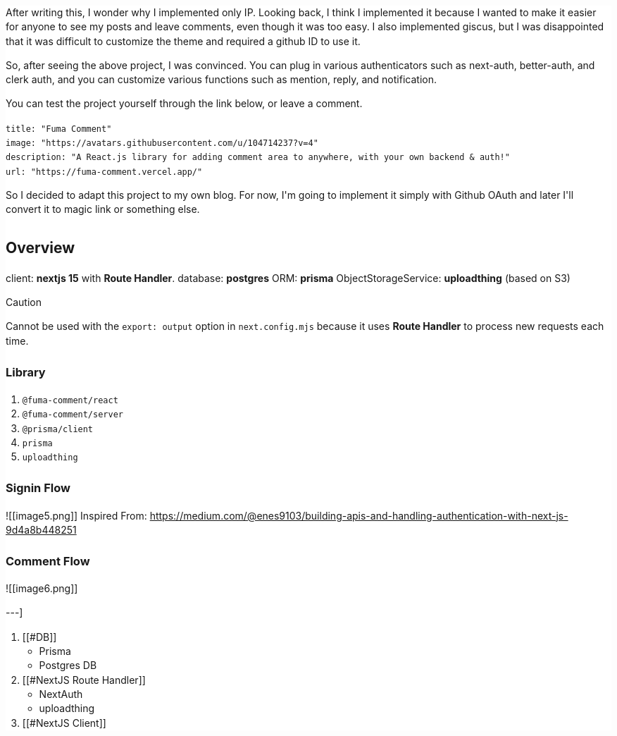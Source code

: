After writing this, I wonder why I implemented only IP. Looking back, I think I implemented it because I wanted to make it easier for anyone to see my posts and leave comments, even though it was too easy. I also implemented giscus, but I was disappointed that it was difficult to customize the theme and required a github ID to use it.

So, after seeing the above project, I was convinced. You can plug in various authenticators such as next-auth, better-auth, and clerk auth, and you can customize various functions such as mention, reply, and notification.

You can test the project yourself through the link below, or leave a comment.

```embed
title: "Fuma Comment"
image: "https://avatars.githubusercontent.com/u/104714237?v=4"
description: "A React.js library for adding comment area to anywhere, with your own backend & auth!"
url: "https://fuma-comment.vercel.app/"
```

So I decided to adapt this project to my own blog. For now, I'm going to implement it simply with Github OAuth and later I'll convert it to magic link or something else.

## Overview

client: **nextjs 15** with **Route Handler**.
database: **postgres**
ORM: **prisma**
ObjectStorageService: **uploadthing** (based on S3)

> [!caution]
> Cannot be used with the `export: output` option in `next.config.mjs` because it uses **Route Handler** to process new requests each time.

### Library

1. `@fuma-comment/react`
2. `@fuma-comment/server`
3. `@prisma/client`
4. `prisma`
5. `uploadthing`

### Signin Flow

![[image5.png]]
Inspired From: https://medium.com/@enes9103/building-apis-and-handling-authentication-with-next-js-9d4a8b448251

### Comment Flow

![[image6.png]]

---]

1. [[#DB]]
   - Prisma
   - Postgres DB
2. [[#NextJS Route Handler]]
   - NextAuth
   - uploadthing
3. [[#NextJS Client]]
